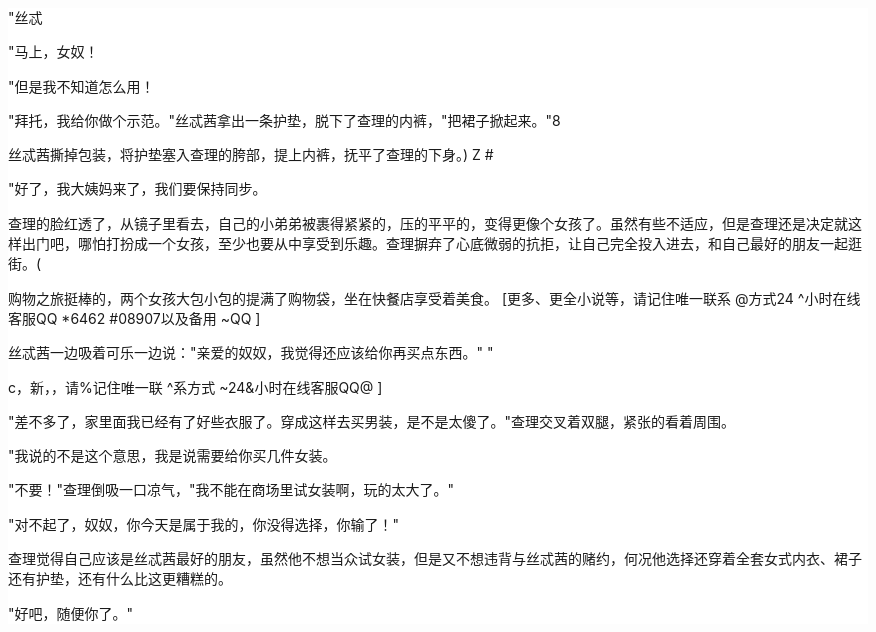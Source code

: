 

"丝忒



"马上，女奴！



"但是我不知道怎么用！



"拜托，我给你做个示范。"丝忒茜拿出一条护垫，脱下了查理的内裤，"把裙子掀起来。"8





丝忒茜撕掉包装，将护垫塞入查理的胯部，提上内裤，抚平了查理的下身。) Z #





"好了，我大姨妈来了，我们要保持同步。





查理的脸红透了，从镜子里看去，自己的小弟弟被裹得紧紧的，压的平平的，变得更像个女孩了。虽然有些不适应，但是查理还是决定就这样出门吧，哪怕打扮成一个女孩，至少也要从中享受到乐趣。查理摒弃了心底微弱的抗拒，让自己完全投入进去，和自己最好的朋友一起逛街。(



购物之旅挺棒的，两个女孩大包小包的提满了购物袋，坐在快餐店享受着美食。 [更多、更全小说等，请记住唯一联系 @方式24 ^小时在线客服QQ *6462 #08907以及备用 ~QQ ]



丝忒茜一边吸着可乐一边说："亲爱的奴奴，我觉得还应该给你再买点东西。" "

c，新，，请%记住唯一联 ^系方式 ~24&小时在线客服QQ@ ]





"差不多了，家里面我已经有了好些衣服了。穿成这样去买男装，是不是太傻了。"查理交叉着双腿，紧张的看着周围。





"我说的不是这个意思，我是说需要给你买几件女装。



"不要！"查理倒吸一口凉气，"我不能在商场里试女装啊，玩的太大了。"





"对不起了，奴奴，你今天是属于我的，你没得选择，你输了！"





查理觉得自己应该是丝忒茜最好的朋友，虽然他不想当众试女装，但是又不想违背与丝忒茜的赌约，何况他选择还穿着全套女式内衣、裙子还有护垫，还有什么比这更糟糕的。





"好吧，随便你了。"
